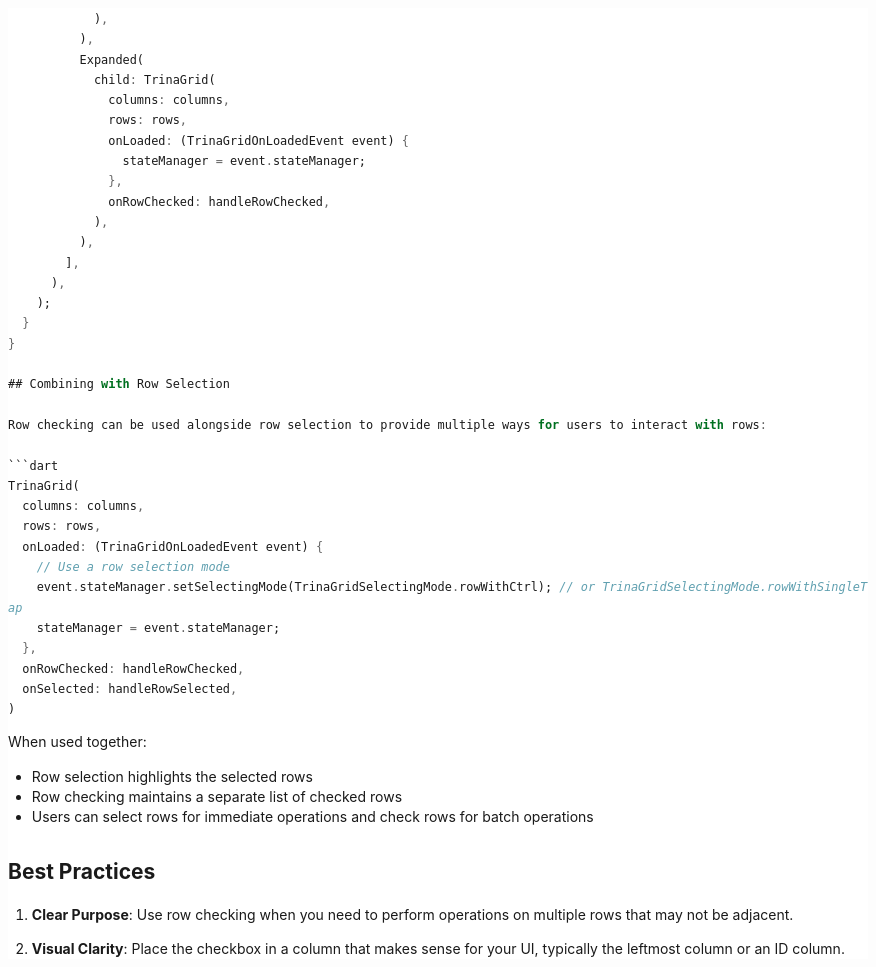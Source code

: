 ```dart
            ),
          ),
          Expanded(
            child: TrinaGrid(
              columns: columns,
              rows: rows,
              onLoaded: (TrinaGridOnLoadedEvent event) {
                stateManager = event.stateManager;
              },
              onRowChecked: handleRowChecked,
            ),
          ),
        ],
      ),
    );
  }
}

## Combining with Row Selection

Row checking can be used alongside row selection to provide multiple ways for users to interact with rows:

```dart
TrinaGrid(
  columns: columns,
  rows: rows,
  onLoaded: (TrinaGridOnLoadedEvent event) {
    // Use a row selection mode
    event.stateManager.setSelectingMode(TrinaGridSelectingMode.rowWithCtrl); // or TrinaGridSelectingMode.rowWithSingleTap
    stateManager = event.stateManager;
  },
  onRowChecked: handleRowChecked,
  onSelected: handleRowSelected,
)
```

When used together:

- Row selection highlights the selected rows
- Row checking maintains a separate list of checked rows
- Users can select rows for immediate operations and check rows for batch operations

## Best Practices

1. **Clear Purpose**: Use row checking when you need to perform operations on multiple rows that may not be adjacent.

2. **Visual Clarity**: Place the checkbox in a column that makes sense for your UI, typically the leftmost column or an ID column.
